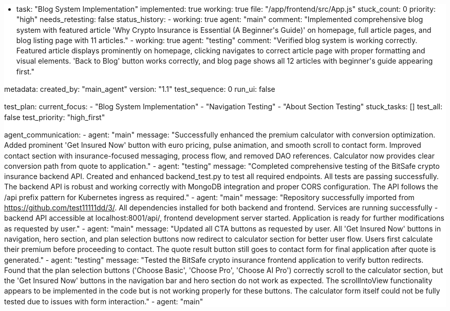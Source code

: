   - task: "Blog System Implementation"
    implemented: true
    working: true
    file: "/app/frontend/src/App.js"
    stuck_count: 0
    priority: "high"
    needs_retesting: false
    status_history:
        - working: true
          agent: "main"
          comment: "Implemented comprehensive blog system with featured article 'Why Crypto Insurance is Essential (A Beginner's Guide)' on homepage, full article pages, and blog listing page with 11 articles."
        - working: true
          agent: "testing"
          comment: "Verified blog system is working correctly. Featured article displays prominently on homepage, clicking navigates to correct article page with proper formatting and visual elements. 'Back to Blog' button works correctly, and blog page shows all 12 articles with beginner's guide appearing first."

metadata:
  created_by: "main_agent"
  version: "1.1"
  test_sequence: 0
  run_ui: false

test_plan:
  current_focus:
    - "Blog System Implementation"
    - "Navigation Testing"
    - "About Section Testing"
  stuck_tasks: []
  test_all: false
  test_priority: "high_first"

agent_communication:
    - agent: "main"
      message: "Successfully enhanced the premium calculator with conversion optimization. Added prominent 'Get Insured Now' button with euro pricing, pulse animation, and smooth scroll to contact form. Improved contact section with insurance-focused messaging, process flow, and removed DAO references. Calculator now provides clear conversion path from quote to application."
    - agent: "testing"
      message: "Completed comprehensive testing of the BitSafe crypto insurance backend API. Created and enhanced backend_test.py to test all required endpoints. All tests are passing successfully. The backend API is robust and working correctly with MongoDB integration and proper CORS configuration. The API follows the /api prefix pattern for Kubernetes ingress as required."
    - agent: "main"
      message: "Repository successfully imported from https://github.com/test11111dd/3/. All dependencies installed for both backend and frontend. Services are running successfully - backend API accessible at localhost:8001/api/, frontend development server started. Application is ready for further modifications as requested by user."
    - agent: "main"
      message: "Updated all CTA buttons as requested by user. All 'Get Insured Now' buttons in navigation, hero section, and plan selection buttons now redirect to calculator section for better user flow. Users first calculate their premium before proceeding to contact. The quote result button still goes to contact form for final application after quote is generated."
    - agent: "testing"
      message: "Tested the BitSafe crypto insurance frontend application to verify button redirects. Found that the plan selection buttons ('Choose Basic', 'Choose Pro', 'Choose AI Pro') correctly scroll to the calculator section, but the 'Get Insured Now' buttons in the navigation bar and hero section do not work as expected. The scrollIntoView functionality appears to be implemented in the code but is not working properly for these buttons. The calculator form itself could not be fully tested due to issues with form interaction."
    - agent: "main"
